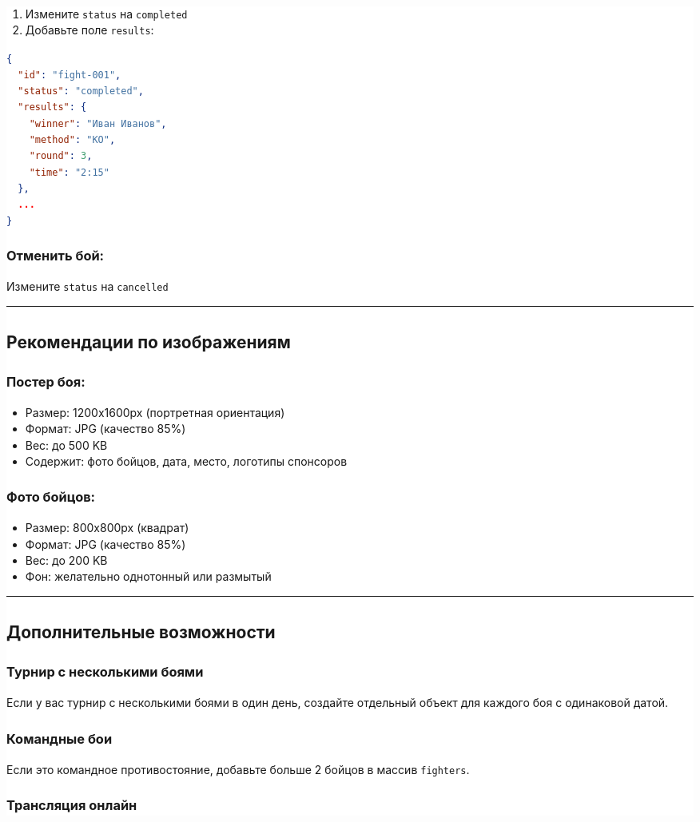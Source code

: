 1. Измените `status` на `completed`
2. Добавьте поле `results`:

```json
{
  "id": "fight-001",
  "status": "completed",
  "results": {
    "winner": "Иван Иванов",
    "method": "KO",
    "round": 3,
    "time": "2:15"
  },
  ...
}
```

### Отменить бой:

Измените `status` на `cancelled`

---

## Рекомендации по изображениям

### Постер боя:
- Размер: 1200x1600px (портретная ориентация)
- Формат: JPG (качество 85%)
- Вес: до 500 KB
- Содержит: фото бойцов, дата, место, логотипы спонсоров

### Фото бойцов:
- Размер: 800x800px (квадрат)
- Формат: JPG (качество 85%)
- Вес: до 200 KB
- Фон: желательно однотонный или размытый

---

## Дополнительные возможности

### Турнир с несколькими боями

Если у вас турнир с несколькими боями в один день, создайте отдельный объект для каждого боя с одинаковой датой.

### Командные бои

Если это командное противостояние, добавьте больше 2 бойцов в массив `fighters`.

### Трансляция онлайн
